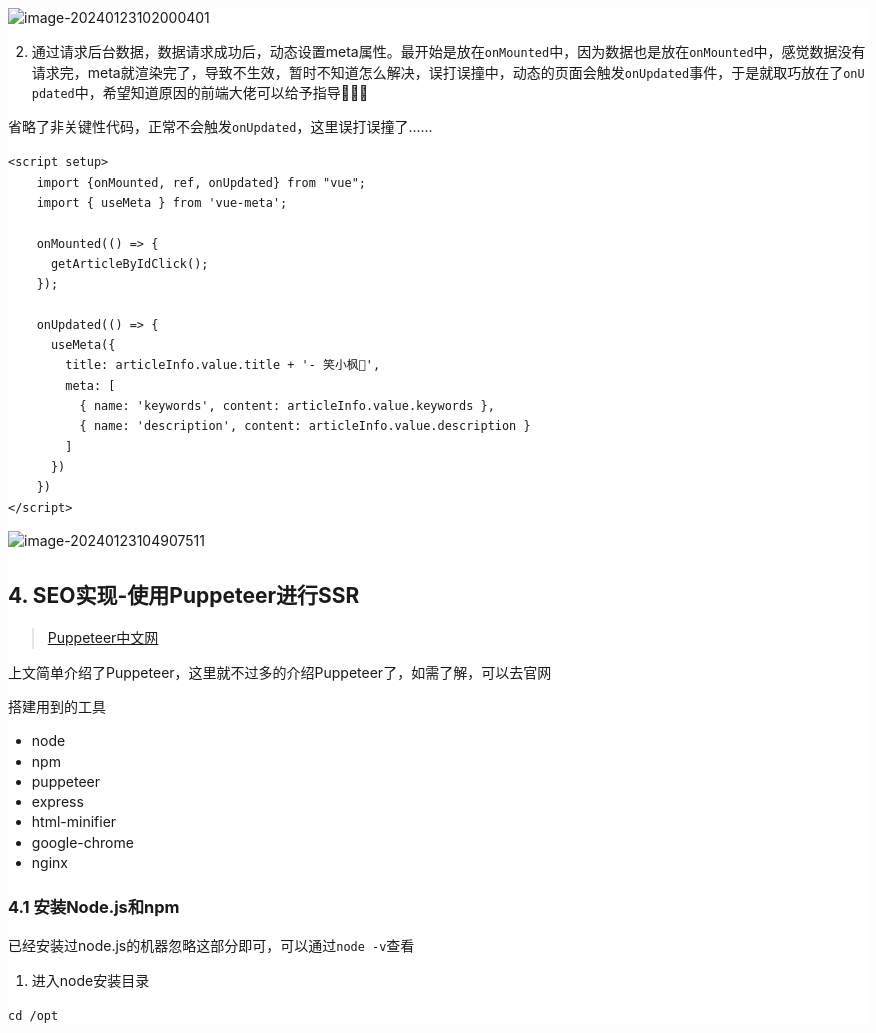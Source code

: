 ![image-20240123102000401](https://image.xiaoxiaofeng.site/blog/2024/01/23/xxf-20240123102000.png?xxfjava)

2. 通过请求后台数据，数据请求成功后，动态设置meta属性。最开始是放在`onMounted`中，因为数据也是放在`onMounted`中，感觉数据没有请求完，meta就渲染完了，导致不生效，暂时不知道怎么解决，误打误撞中，动态的页面会触发`onUpdated`事件，于是就取巧放在了`onUpdated`中，希望知道原因的前端大佬可以给予指导🙏🙏🙏

省略了非关键性代码，正常不会触发`onUpdated`，这里误打误撞了......

~~~vue
<script setup>
    import {onMounted, ref, onUpdated} from "vue";
    import { useMeta } from 'vue-meta';

    onMounted(() => {
      getArticleByIdClick();
    });

    onUpdated(() => {
      useMeta({
        title: articleInfo.value.title + '- 笑小枫🍁',
        meta: [
          { name: 'keywords', content: articleInfo.value.keywords },
          { name: 'description', content: articleInfo.value.description }
        ]
      })
    })
</script>
~~~

![image-20240123104907511](https://image.xiaoxiaofeng.site/blog/2024/01/23/xxf-20240123104907.png?xxfjava)

## 4. SEO实现-使用Puppeteer进行SSR

> [Puppeteer中文网](https://pptr.nodejs.cn/)

上文简单介绍了Puppeteer，这里就不过多的介绍Puppeteer了，如需了解，可以去官网

搭建用到的工具

* node
* npm
* puppeteer
* express
* html-minifier
* google-chrome
* nginx

### 4.1 安装Node.js和npm

已经安装过node.js的机器忽略这部分即可，可以通过`node -v`查看

1. 进入node安装目录

```text
cd /opt
```
